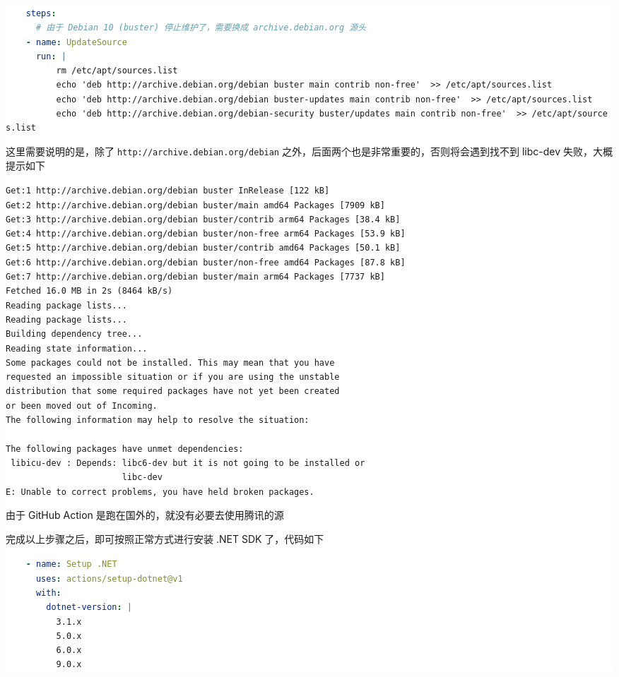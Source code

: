 ```yml
    steps:
      # 由于 Debian 10 (buster) 停止维护了，需要换成 archive.debian.org 源头
    - name: UpdateSource
      run: |
          rm /etc/apt/sources.list
          echo 'deb http://archive.debian.org/debian buster main contrib non-free'  >> /etc/apt/sources.list
          echo 'deb http://archive.debian.org/debian buster-updates main contrib non-free'  >> /etc/apt/sources.list
          echo 'deb http://archive.debian.org/debian-security buster/updates main contrib non-free'  >> /etc/apt/sources.list
```

这里需要说明的是，除了 `http://archive.debian.org/debian` 之外，后面两个也是非常重要的，否则将会遇到找不到 libc-dev 失败，大概提示如下

```
Get:1 http://archive.debian.org/debian buster InRelease [122 kB]
Get:2 http://archive.debian.org/debian buster/main amd64 Packages [7909 kB]
Get:3 http://archive.debian.org/debian buster/contrib arm64 Packages [38.4 kB]
Get:4 http://archive.debian.org/debian buster/non-free arm64 Packages [53.9 kB]
Get:5 http://archive.debian.org/debian buster/contrib amd64 Packages [50.1 kB]
Get:6 http://archive.debian.org/debian buster/non-free amd64 Packages [87.8 kB]
Get:7 http://archive.debian.org/debian buster/main arm64 Packages [7737 kB]
Fetched 16.0 MB in 2s (8464 kB/s)
Reading package lists...
Reading package lists...
Building dependency tree...
Reading state information...
Some packages could not be installed. This may mean that you have
requested an impossible situation or if you are using the unstable
distribution that some required packages have not yet been created
or been moved out of Incoming.
The following information may help to resolve the situation:

The following packages have unmet dependencies:
 libicu-dev : Depends: libc6-dev but it is not going to be installed or
                       libc-dev
E: Unable to correct problems, you have held broken packages.
```

由于 GitHub Action 是跑在国外的，就没有必要去使用腾讯的源

完成以上步骤之后，即可按照正常方式进行安装 .NET SDK 了，代码如下

```yml
    - name: Setup .NET
      uses: actions/setup-dotnet@v1
      with:
        dotnet-version: |
          3.1.x
          5.0.x
          6.0.x
          9.0.x
```
